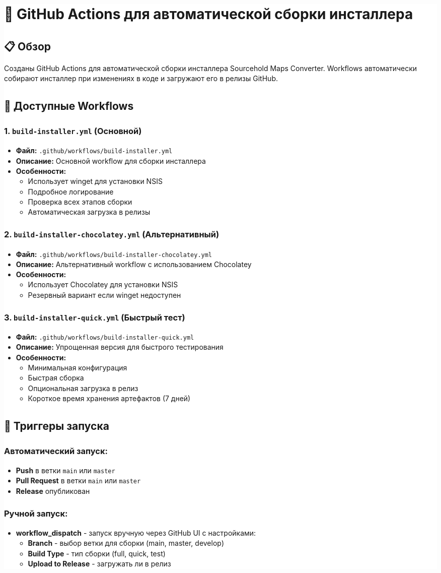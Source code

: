 # 🚀 GitHub Actions для автоматической сборки инсталлера

## 📋 Обзор

Созданы GitHub Actions для автоматической сборки инсталлера Sourcehold Maps Converter. Workflows автоматически собирают инсталлер при изменениях в коде и загружают его в релизы GitHub.

## 🔧 Доступные Workflows

### 1. `build-installer.yml` (Основной)
- **Файл:** `.github/workflows/build-installer.yml`
- **Описание:** Основной workflow для сборки инсталлера
- **Особенности:**
  - Использует winget для установки NSIS
  - Подробное логирование
  - Проверка всех этапов сборки
  - Автоматическая загрузка в релизы

### 2. `build-installer-chocolatey.yml` (Альтернативный)
- **Файл:** `.github/workflows/build-installer-chocolatey.yml`
- **Описание:** Альтернативный workflow с использованием Chocolatey
- **Особенности:**
  - Использует Chocolatey для установки NSIS
  - Резервный вариант если winget недоступен

### 3. `build-installer-quick.yml` (Быстрый тест)
- **Файл:** `.github/workflows/build-installer-quick.yml`
- **Описание:** Упрощенная версия для быстрого тестирования
- **Особенности:**
  - Минимальная конфигурация
  - Быстрая сборка
  - Опциональная загрузка в релиз
  - Короткое время хранения артефактов (7 дней)

## 🎯 Триггеры запуска

### Автоматический запуск:
- **Push** в ветки `main` или `master`
- **Pull Request** в ветки `main` или `master`
- **Release** опубликован

### Ручной запуск:
- **workflow_dispatch** - запуск вручную через GitHub UI с настройками:
  - **Branch** - выбор ветки для сборки (main, master, develop)
  - **Build Type** - тип сборки (full, quick, test)
  - **Upload to Release** - загружать ли в релиз
